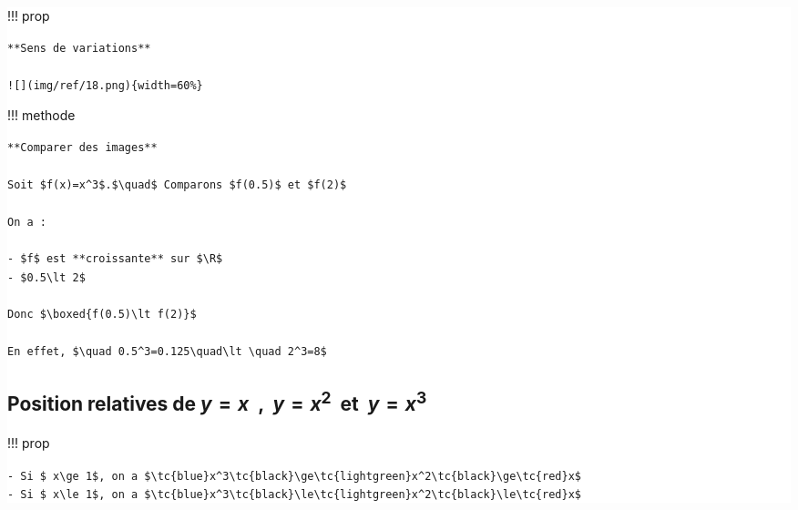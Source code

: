 !!! prop

    **Sens de variations**

    ![](img/ref/18.png){width=60%}

!!! methode

    **Comparer des images**

    Soit $f(x)=x^3$.$\quad$ Comparons $f(0.5)$ et $f(2)$

    On a :

    - $f$ est **croissante** sur $\R$
    - $0.5\lt 2$

    Donc $\boxed{f(0.5)\lt f(2)}$

    En effet, $\quad 0.5^3=0.125\quad\lt \quad 2^3=8$

## Position relatives de $y=x~$ , $~y=x^2~$ et $~y=x^3$

!!! prop

    - Si $ x\ge 1$, on a $\tc{blue}x^3\tc{black}\ge\tc{lightgreen}x^2\tc{black}\ge\tc{red}x$
    - Si $ x\le 1$, on a $\tc{blue}x^3\tc{black}\le\tc{lightgreen}x^2\tc{black}\le\tc{red}x$
